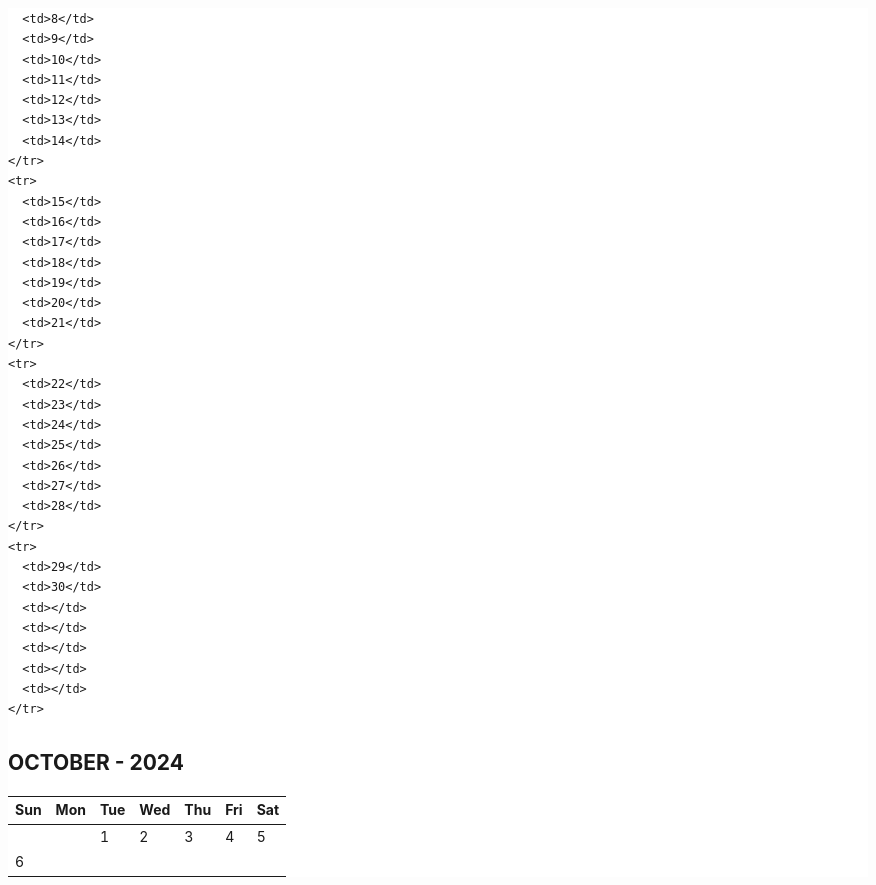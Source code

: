       <td>8</td>
      <td>9</td>
      <td>10</td>
      <td>11</td>
      <td>12</td>
      <td>13</td>
      <td>14</td>
    </tr>
    <tr>
      <td>15</td>
      <td>16</td>
      <td>17</td>
      <td>18</td>
      <td>19</td>
      <td>20</td>
      <td>21</td>
    </tr>
    <tr>
      <td>22</td>
      <td>23</td>
      <td>24</td>
      <td>25</td>
      <td>26</td>
      <td>27</td>
      <td>28</td>
    </tr>
    <tr>
      <td>29</td>
      <td>30</td>
      <td></td>
      <td></td>
      <td></td>
      <td></td>
      <td></td>
    </tr>
  </tbody>
</table>


<h2 class="text-center">OCTOBER - 2024</h2>
<table class="table table-bordered table-primary">
  <thead>
    <tr>
        <th class="text-center text-danger">Sun</th>
        <th class="text-center text-danger">Mon</th>
        <th class="text-center text-danger">Tue</th>
        <th class="text-center text-danger">Wed</th>
        <th class="text-center text-danger">Thu</th>
        <th class="text-center text-danger">Fri</th>
        <th class="text-center text-danger">Sat</th>
    </tr>
  </thead>
  <tbody>
    <tr>
      <td></td>
      <td></td>
      <td>1</td>
      <td>2</td>
      <td>3</td>
      <td>4</td>
      <td>5</td>
    </tr>
    <tr>
      <td>6</td>